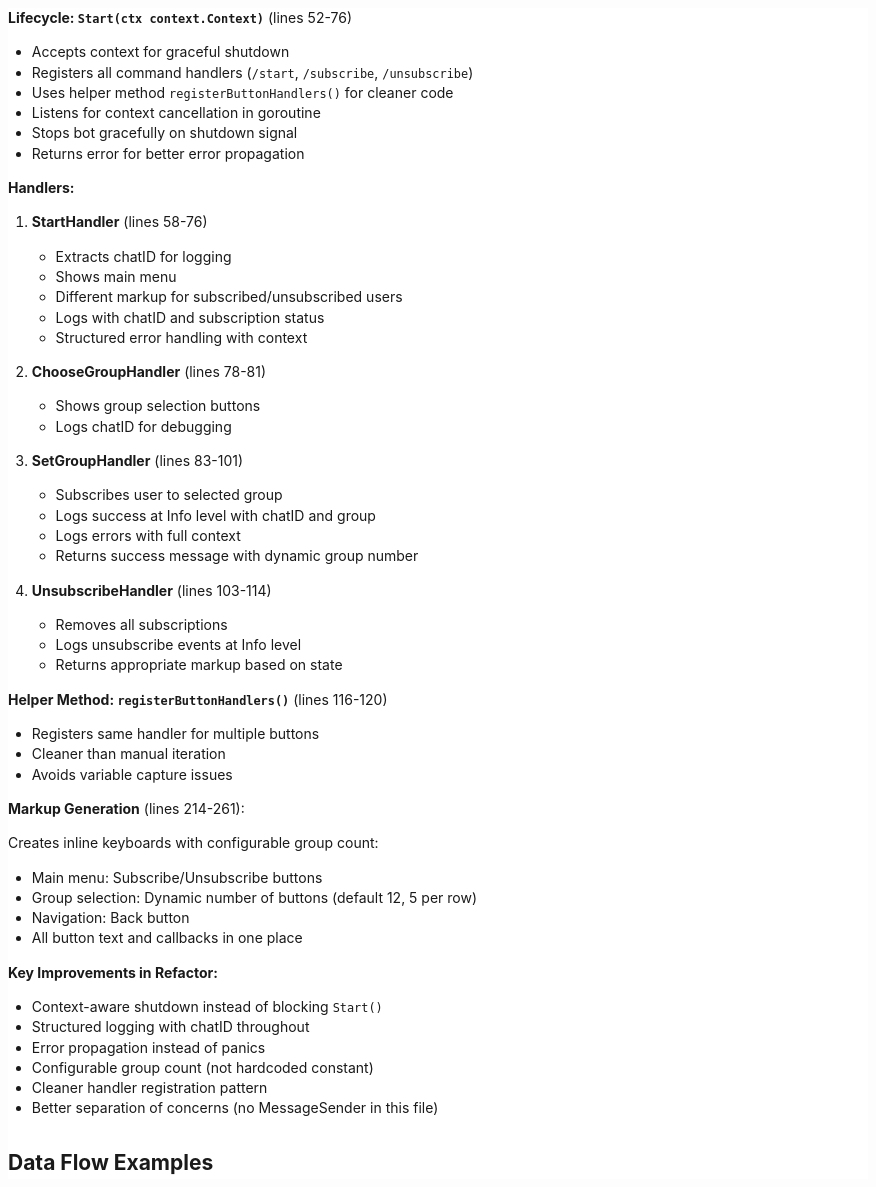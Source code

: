 **Lifecycle: `Start(ctx context.Context)`** (lines 52-76)
- Accepts context for graceful shutdown
- Registers all command handlers (`/start`, `/subscribe`, `/unsubscribe`)
- Uses helper method `registerButtonHandlers()` for cleaner code
- Listens for context cancellation in goroutine
- Stops bot gracefully on shutdown signal
- Returns error for better error propagation

**Handlers:**

1. **StartHandler** (lines 58-76)
   - Extracts chatID for logging
   - Shows main menu
   - Different markup for subscribed/unsubscribed users
   - Logs with chatID and subscription status
   - Structured error handling with context

2. **ChooseGroupHandler** (lines 78-81)
   - Shows group selection buttons
   - Logs chatID for debugging

3. **SetGroupHandler** (lines 83-101)
   - Subscribes user to selected group
   - Logs success at Info level with chatID and group
   - Logs errors with full context
   - Returns success message with dynamic group number

4. **UnsubscribeHandler** (lines 103-114)
   - Removes all subscriptions
   - Logs unsubscribe events at Info level
   - Returns appropriate markup based on state

**Helper Method: `registerButtonHandlers()`** (lines 116-120)
- Registers same handler for multiple buttons
- Cleaner than manual iteration
- Avoids variable capture issues

**Markup Generation** (lines 214-261):

Creates inline keyboards with configurable group count:
- Main menu: Subscribe/Unsubscribe buttons
- Group selection: Dynamic number of buttons (default 12, 5 per row)
- Navigation: Back button
- All button text and callbacks in one place

**Key Improvements in Refactor:**
- Context-aware shutdown instead of blocking `Start()`
- Structured logging with chatID throughout
- Error propagation instead of panics
- Configurable group count (not hardcoded constant)
- Cleaner handler registration pattern
- Better separation of concerns (no MessageSender in this file)

## Data Flow Examples
